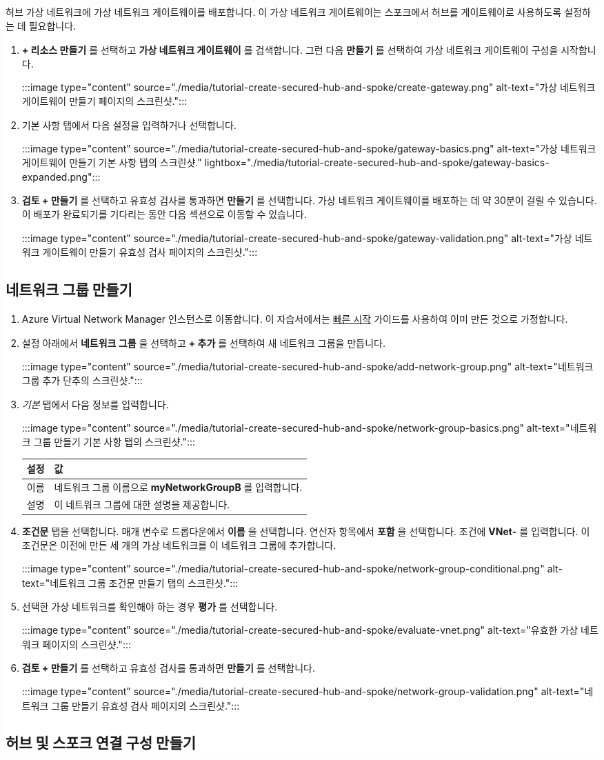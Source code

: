 허브 가상 네트워크에 가상 네트워크 게이트웨이를 배포합니다. 이 가상 네트워크 게이트웨이는 스포크에서 허브를 게이트웨이로 사용하도록 설정하는 데 필요합니다.

1. **+ 리소스 만들기** 를 선택하고 **가상 네트워크 게이트웨이** 를 검색합니다. 그런 다음 **만들기** 를 선택하여 가상 네트워크 게이트웨이 구성을 시작합니다.

    :::image type="content" source="./media/tutorial-create-secured-hub-and-spoke/create-gateway.png" alt-text="가상 네트워크 게이트웨이 만들기 페이지의 스크린샷.":::

1. 기본 사항 탭에서 다음 설정을 입력하거나 선택합니다.

    :::image type="content" source="./media/tutorial-create-secured-hub-and-spoke/gateway-basics.png" alt-text="가상 네트워크 게이트웨이 만들기 기본 사항 탭의 스크린샷." lightbox="./media/tutorial-create-secured-hub-and-spoke/gateway-basics-expanded.png":::

1. **검토 + 만들기** 를 선택하고 유효성 검사를 통과하면 **만들기** 를 선택합니다. 가상 네트워크 게이트웨이를 배포하는 데 약 30분이 걸릴 수 있습니다. 이 배포가 완료되기를 기다리는 동안 다음 섹션으로 이동할 수 있습니다.

    :::image type="content" source="./media/tutorial-create-secured-hub-and-spoke/gateway-validation.png" alt-text="가상 네트워크 게이트웨이 만들기 유효성 검사 페이지의 스크린샷.":::

## <a name="create-a-network-group"></a>네트워크 그룹 만들기

1. Azure Virtual Network Manager 인스턴스로 이동합니다. 이 자습서에서는 [빠른 시작](create-virtual-network-manager-portal.md) 가이드를 사용하여 이미 만든 것으로 가정합니다.

1. 설정 아래에서 **네트워크 그룹** 을 선택하고 **+ 추가** 를 선택하여 새 네트워크 그룹을 만듭니다.

    :::image type="content" source="./media/tutorial-create-secured-hub-and-spoke/add-network-group.png" alt-text="네트워크 그룹 추가 단추의 스크린샷.":::

1. *기본* 탭에서 다음 정보를 입력합니다.

    :::image type="content" source="./media/tutorial-create-secured-hub-and-spoke/network-group-basics.png" alt-text="네트워크 그룹 만들기 기본 사항 탭의 스크린샷.":::

    | 설정 | 값 |
    | ------- | ----- |
    | 이름 | 네트워크 그룹 이름으로 **myNetworkGroupB** 를 입력합니다. |
    | 설명 | 이 네트워크 그룹에 대한 설명을 제공합니다. |

1. **조건문** 탭을 선택합니다. 매개 변수로 드롭다운에서 **이름** 을 선택합니다. 연산자 항목에서 **포함** 을 선택합니다. 조건에 **VNet-** 를 입력합니다. 이 조건문은 이전에 만든 세 개의 가상 네트워크를 이 네트워크 그룹에 추가합니다.

    :::image type="content" source="./media/tutorial-create-secured-hub-and-spoke/network-group-conditional.png" alt-text="네트워크 그룹 조건문 만들기 탭의 스크린샷.":::

1. 선택한 가상 네트워크를 확인해야 하는 경우 **평가** 를 선택합니다.

    :::image type="content" source="./media/tutorial-create-secured-hub-and-spoke/evaluate-vnet.png" alt-text="유효한 가상 네트워크 페이지의 스크린샷.":::

1. **검토 + 만들기** 를 선택하고 유효성 검사를 통과하면 **만들기** 를 선택합니다.

    :::image type="content" source="./media/tutorial-create-secured-hub-and-spoke/network-group-validation.png" alt-text="네트워크 그룹 만들기 유효성 검사 페이지의 스크린샷.":::

## <a name="create-a-hub-and-spoke-connectivity-configuration"></a>허브 및 스포크 연결 구성 만들기
